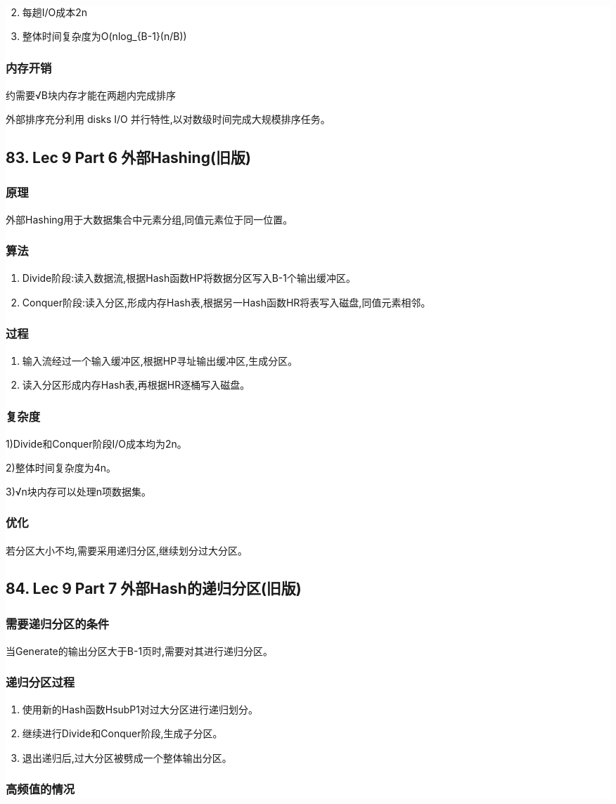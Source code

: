 2. 每趟I/O成本2n

3. 整体时间复杂度为O(nlog_{B-1}(n/B))

### 内存开销

约需要√B块内存才能在两趟内完成排序

外部排序充分利用 disks I/O 并行特性,以对数级时间完成大规模排序任务。

## 83. Lec 9 Part 6 外部Hashing(旧版)

### 原理

外部Hashing用于大数据集合中元素分组,同值元素位于同一位置。

### 算法

1. Divide阶段:读入数据流,根据Hash函数HP将数据分区写入B-1个输出缓冲区。

2. Conquer阶段:读入分区,形成内存Hash表,根据另一Hash函数HR将表写入磁盘,同值元素相邻。

### 过程

1) 输入流经过一个输入缓冲区,根据HP寻址输出缓冲区,生成分区。

2) 读入分区形成内存Hash表,再根据HR逐桶写入磁盘。

### 复杂度

1)Divide和Conquer阶段I/O成本均为2n。

2)整体时间复杂度为4n。

3)√n块内存可以处理n项数据集。

### 优化

若分区大小不均,需要采用递归分区,继续划分过大分区。

## 84. Lec 9 Part 7 外部Hash的递归分区(旧版)

### 需要递归分区的条件

当Generate的输出分区大于B-1页时,需要对其进行递归分区。

### 递归分区过程

1. 使用新的Hash函数HsubP1对过大分区进行递归划分。

2. 继续进行Divide和Conquer阶段,生成子分区。

3. 退出递归后,过大分区被劈成一个整体输出分区。

### 高频值的情况
